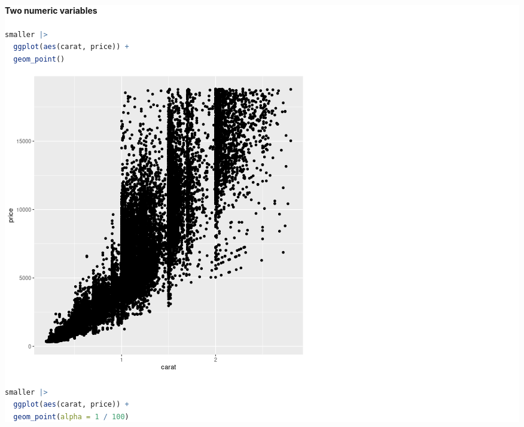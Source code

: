 #### Two numeric variables


```r
smaller |> 
  ggplot(aes(carat, price)) +
  geom_point()
```

![plot of chunk dso-10-categorical-diamonds-3](figure/dso-10-categorical-diamonds-3-1.png)


```r
smaller |> 
  ggplot(aes(carat, price)) +
  geom_point(alpha = 1 / 100)
```
